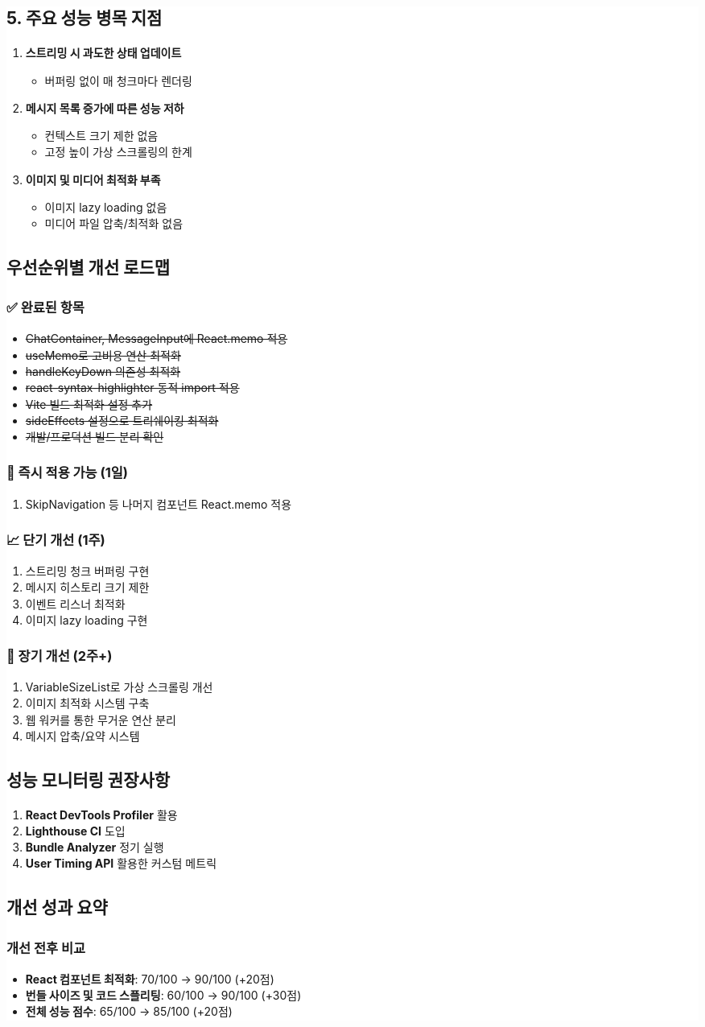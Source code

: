## 5. 주요 성능 병목 지점

1. **스트리밍 시 과도한 상태 업데이트**
   - 버퍼링 없이 매 청크마다 렌더링
   
2. **메시지 목록 증가에 따른 성능 저하**
   - 컨텍스트 크기 제한 없음
   - 고정 높이 가상 스크롤링의 한계

3. **이미지 및 미디어 최적화 부족**
   - 이미지 lazy loading 없음
   - 미디어 파일 압축/최적화 없음

## 우선순위별 개선 로드맵

### ✅ 완료된 항목
- ~~ChatContainer, MessageInput에 React.memo 적용~~
- ~~useMemo로 고비용 연산 최적화~~
- ~~handleKeyDown 의존성 최적화~~
- ~~react-syntax-highlighter 동적 import 적용~~
- ~~Vite 빌드 최적화 설정 추가~~
- ~~sideEffects 설정으로 트리쉐이킹 최적화~~
- ~~개발/프로덕션 빌드 분리 확인~~

### 🚀 즉시 적용 가능 (1일)
1. SkipNavigation 등 나머지 컴포넌트 React.memo 적용

### 📈 단기 개선 (1주)
1. 스트리밍 청크 버퍼링 구현
2. 메시지 히스토리 크기 제한
3. 이벤트 리스너 최적화
4. 이미지 lazy loading 구현

### 🎯 장기 개선 (2주+)
1. VariableSizeList로 가상 스크롤링 개선
2. 이미지 최적화 시스템 구축
3. 웹 워커를 통한 무거운 연산 분리
4. 메시지 압축/요약 시스템

## 성능 모니터링 권장사항

1. **React DevTools Profiler** 활용
2. **Lighthouse CI** 도입
3. **Bundle Analyzer** 정기 실행
4. **User Timing API** 활용한 커스텀 메트릭

## 개선 성과 요약

### 개선 전후 비교
- **React 컴포넌트 최적화**: 70/100 → 90/100 (+20점)
- **번들 사이즈 및 코드 스플리팅**: 60/100 → 90/100 (+30점)
- **전체 성능 점수**: 65/100 → 85/100 (+20점)
